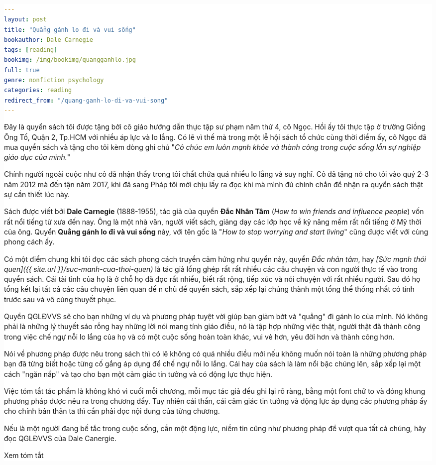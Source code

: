 ```yaml
---
layout: post
title: "Quẳng gánh lo đi và vui sống"
bookauthor: Dale Carnegie
tags: [reading]
bookimg: /img/bookimg/quangganhlo.jpg
full: true
genre: nonfiction psychology
categories: reading
redirect_from: "/quang-ganh-lo-di-va-vui-song"
---
```


Đây là quyển sách tôi được tặng bởi cô giáo hướng dẫn thực tập sư phạm năm thứ 4, cô Ngọc. Hồi ấy tôi thực tập ở trường Giồng Ông Tố, Quận 2, Tp.HCM với nhiều áp lực và lo lắng. Có lẽ vì thế mà trong một lễ hội sách tổ chức cùng thời điểm ấy, cô Ngọc đã mua quyển sách và tặng cho tôi kèm dòng ghi chú "*Cô chúc em luôn mạnh khỏe và thành công trong cuộc sống lẫn sự nghiệp giáo dục của mình.*"

Chính người ngoài cuộc như cô đã nhận thấy trong tôi chất chứa quá nhiều lo lắng và suy nghĩ. Cô đã tặng nó cho tôi vào quý 2-3 năm 2012 mà đến tận năm 2017, khi đã sang Pháp tôi mới chịu lấy ra đọc khi mà mình đủ chính chắn để nhận ra quyển sách thật sự cần thiết lúc này.

Sách được viết bởi **Dale Carnegie** (1888-1955), tác giả của quyển **Đắc Nhân Tâm** (*How to win friends and influence people*) vốn rất nổi tiếng từ xưa đến nay. Ông là một nhà văn, người viết sách, giảng dạy các lớp học về kỹ năng mềm rất nổi tiếng ở Mỹ thời của ông. Quyển **Quẳng gánh lo đi và vui sống** này, với tên gốc là "*How to stop worrying and start living*" cũng được viết với cùng phong cách ấy.

Có một điểm chung khi tôi đọc các sách phong cách truyền cảm hứng như quyển này, quyển *Đắc nhân tâm*, hay *[Sức mạnh thói quen]({{ site.url }}/suc-manh-cua-thoi-quen)* là tác giả lồng ghép rất rất nhiều các câu chuyện và con người thực tế vào trong quyển sách. Cái tài tình của họ là ở chỗ họ đã đọc rất nhiều, biết rất rộng, tiếp xúc và nói chuyện với rất nhiều người. Sau đó họ tổng kết lại tất cả các câu chuyện liên quan đế n chủ đề quyển sách, sắp xếp lại chúng thành một tổng thể thống nhất có tính trước sau và vô cùng thuyết phục.

Quyển QGLĐVVS sẽ cho bạn những ví dụ và phương pháp tuyệt vời giúp bạn giảm bớt và "quẳng" đi gánh lo của mình. Nó không phải là những lý thuyết sáo rỗng hay những lời nói mang tính giáo điều, nó là tập hợp những việc thật, người thật đã thành công trong việc chế ngự nỗi lo lắng của họ và có một cuộc sống hoàn toàn khác, vui vẻ hơn, yêu đời hơn và thành công hơn.

Nói về phương pháp được nêu trong sách thì có lẽ không có quá nhiều điều mới nếu không muốn nói toàn là những phương pháp bạn đã từng biết hoặc từng cố gắng áp dụng để chế ngự nỗi lo lắng. Cái hay của sách là làm nổi bậc chúng lên, sắp xếp lại một cách "ngăn nắp" và tạo cho bạn một cảm giác tin tưởng và có động lực thực hiện.

Việc tóm tắt tác phẩm là không khó vì cuối mỗi chương, mỗi mục tác giả đều ghi lại rõ ràng, bằng một font chữ to và đóng khung phương pháp được nêu ra trong chương đấy. Tuy nhiên cái thần, cái cảm giác tin tưởng và động lực áp dụng các phương pháp ấy cho chính bản thân ta thì cần phải đọc nội dung của từng chương. 

Nếu là một người đang bế tắc trong cuộc sống, cần một động lực, niềm tin cũng như phương pháp để vượt qua tất cả chúng, hãy đọc QGLĐVVS của Dale Canergie.

<div id="btTomTat" data-toggle="collapse" data-target="#ndTomTat">Xem tóm tắt</div>
